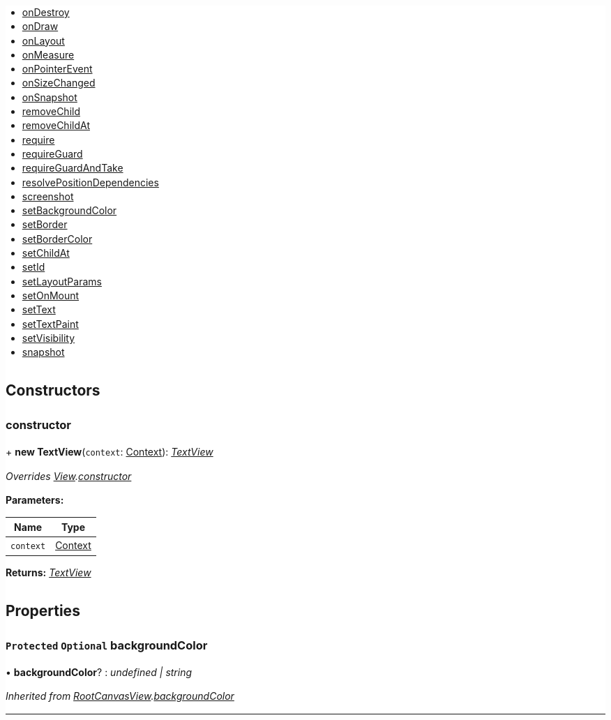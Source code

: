 * [onDestroy](textview.md#ondestroy)
* [onDraw](textview.md#ondraw)
* [onLayout](textview.md#onlayout)
* [onMeasure](textview.md#onmeasure)
* [onPointerEvent](textview.md#onpointerevent)
* [onSizeChanged](textview.md#onsizechanged)
* [onSnapshot](textview.md#onsnapshot)
* [removeChild](textview.md#removechild)
* [removeChildAt](textview.md#removechildat)
* [require](textview.md#require)
* [requireGuard](textview.md#requireguard)
* [requireGuardAndTake](textview.md#requireguardandtake)
* [resolvePositionDependencies](textview.md#resolvepositiondependencies)
* [screenshot](textview.md#screenshot)
* [setBackgroundColor](textview.md#setbackgroundcolor)
* [setBorder](textview.md#setborder)
* [setBorderColor](textview.md#setbordercolor)
* [setChildAt](textview.md#setchildat)
* [setId](textview.md#setid)
* [setLayoutParams](textview.md#setlayoutparams)
* [setOnMount](textview.md#setonmount)
* [setText](textview.md#settext)
* [setTextPaint](textview.md#settextpaint)
* [setVisibility](textview.md#setvisibility)
* [snapshot](textview.md#snapshot)

## Constructors

###  constructor

\+ **new TextView**(`context`: [Context](context.md)): *[TextView](textview.md)*

*Overrides [View](view.md).[constructor](view.md#constructor)*

**Parameters:**

Name | Type |
------ | ------ |
`context` | [Context](context.md) |

**Returns:** *[TextView](textview.md)*

## Properties

### `Protected` `Optional` backgroundColor

• **backgroundColor**? : *undefined | string*

*Inherited from [RootCanvasView](rootcanvasview.md).[backgroundColor](rootcanvasview.md#protected-optional-backgroundcolor)*

___
